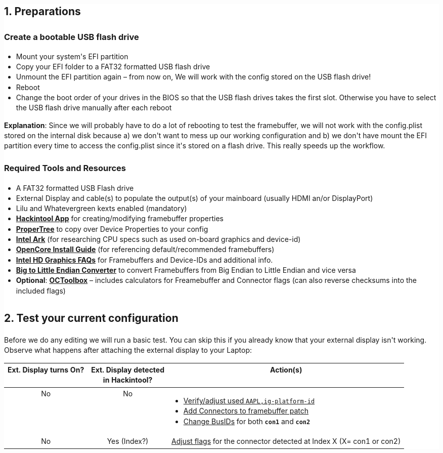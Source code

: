 ## 1. Preparations

### Create a bootable USB flash drive
- Mount your system's EFI partition 
- Copy your EFI folder to a FAT32 formatted USB flash drive
- Unmount the EFI partition again – from now on, We will work with the config stored on the USB flash drive!
- Reboot
- Change the boot order of your drives in the BIOS so that the USB flash drives takes the first slot. Otherwise you have to select the USB flash drive manually after each reboot

**Explanation**: Since we will probably have to do a lot of rebooting to test the framebuffer, we will not work with the config.plist stored on the internal disk because a) we don't want to mess up our working configuration and b) we don't have mount the EFI partition every time to access the config.plist since  it's stored on a flash drive. This really speeds up the workflow.

### Required Tools and Resources
- A FAT32 formatted USB Flash drive
- External Display and cable(s) to populate the output(s) of your mainboard (usually HDMI an/or DisplayPort)
- Lilu and Whatevergreen kexts enabled (mandatory)
- [**Hackintool App**](https://github.com/headkaze/Hackintool/releases) for creating/modifying framebuffer  properties
- [**ProperTree**](https://github.com/corpnewt/ProperTree) to copy over Device Properties to your config
- [**Intel Ark**](https://ark.intel.com/content/www/us/en/ark.html) (for researching CPU specs such as used on-board graphics and device-id)
- [**OpenCore Install Guide**](https://dortania.github.io/OpenCore-Install-Guide/) (for referencing default/recommended framebuffers)
- [**Intel HD Graphics FAQs**](https://github.com/acidanthera/WhateverGreen/blob/master/Manual/FAQ.IntelHD.en.md#intel-uhd-graphics-610-655-coffee-lake-and-comet-lake-processors) for Framebuffers and Device-IDs and additional info.
- [**Big to Little Endian Converter**](https://www.save-editor.com/tools/wse_hex.html) to convert Framebuffers from Big Endian to Little Endian and vice versa
- **Optional**: [**OCToolbox**](https://github.com/webfalter/OCToolBox) – includes calculators for Freamebuffer and Connector flags (can also reverse checksums into the included flags) 

## 2. Test your current configuration
Before we do any editing we will run a basic test. You can skip this if you already know that your external display isn't working. Observe what happens after attaching the external display to your Laptop:

Ext. Display turns On? | Ext. Display detected <br> in Hackintool?|  Action(s)
:---------------------:|:---------------------------------------:|------------------
No | No| <ul> <li> [Verify/adjust used `AAPL,ig-platform-id`](#3-verifyadjust-the-aapl-ig-platform-id) <li> [Add Connectors to framebuffer patch](#4-adding-connectors) <li> [Change BusIDs](#if-case-1-occurs) for both **`con1`** and **`con2`**  
No | Yes (Index?)| [Adjust flags](#if-case-3-occurs) for the connector detected at Index X (X= con1 or con2)

